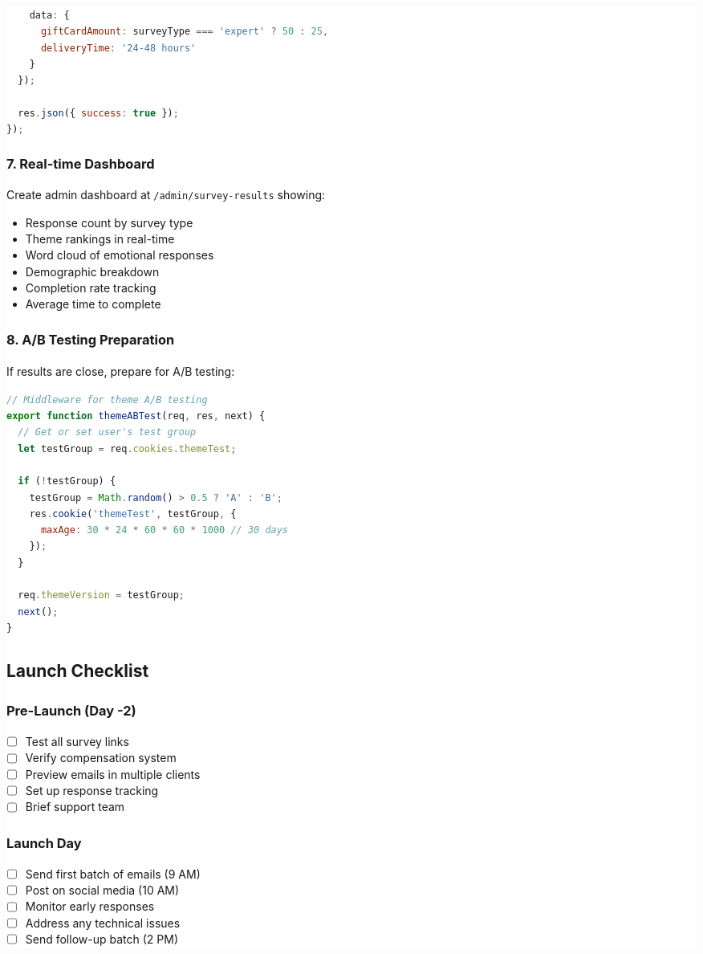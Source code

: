 ```javascript
    data: {
      giftCardAmount: surveyType === 'expert' ? 50 : 25,
      deliveryTime: '24-48 hours'
    }
  });
  
  res.json({ success: true });
});
```

### 7. Real-time Dashboard

Create admin dashboard at `/admin/survey-results` showing:
- Response count by survey type
- Theme rankings in real-time
- Word cloud of emotional responses
- Demographic breakdown
- Completion rate tracking
- Average time to complete

### 8. A/B Testing Preparation

If results are close, prepare for A/B testing:
```javascript
// Middleware for theme A/B testing
export function themeABTest(req, res, next) {
  // Get or set user's test group
  let testGroup = req.cookies.themeTest;
  
  if (!testGroup) {
    testGroup = Math.random() > 0.5 ? 'A' : 'B';
    res.cookie('themeTest', testGroup, { 
      maxAge: 30 * 24 * 60 * 60 * 1000 // 30 days
    });
  }
  
  req.themeVersion = testGroup;
  next();
}
```

## Launch Checklist

### Pre-Launch (Day -2)
- [ ] Test all survey links
- [ ] Verify compensation system
- [ ] Preview emails in multiple clients
- [ ] Set up response tracking
- [ ] Brief support team

### Launch Day
- [ ] Send first batch of emails (9 AM)
- [ ] Post on social media (10 AM)
- [ ] Monitor early responses
- [ ] Address any technical issues
- [ ] Send follow-up batch (2 PM)
